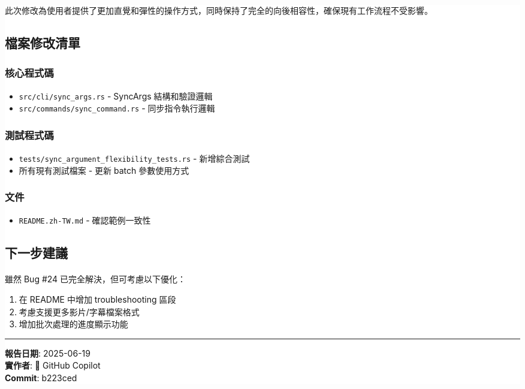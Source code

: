 此次修改為使用者提供了更加直覺和彈性的操作方式，同時保持了完全的向後相容性，確保現有工作流程不受影響。

## 檔案修改清單

### 核心程式碼
- `src/cli/sync_args.rs` - SyncArgs 結構和驗證邏輯
- `src/commands/sync_command.rs` - 同步指令執行邏輯

### 測試程式碼
- `tests/sync_argument_flexibility_tests.rs` - 新增綜合測試
- 所有現有測試檔案 - 更新 batch 參數使用方式

### 文件
- `README.zh-TW.md` - 確認範例一致性

## 下一步建議

雖然 Bug #24 已完全解決，但可考慮以下優化：

1. 在 README 中增加 troubleshooting 區段
2. 考慮支援更多影片/字幕檔案格式
3. 增加批次處理的進度顯示功能

---

**報告日期**: 2025-06-19  
**實作者**: 🤖 GitHub Copilot  
**Commit**: b223ced
